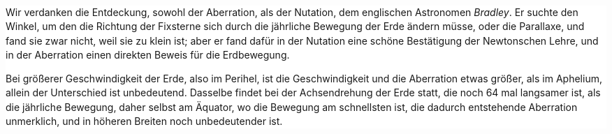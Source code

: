 Wir verdanken die Entdeckung, sowohl der Aberration, als der Nutation, dem
englischen Astronomen *Bradley*. Er suchte den Winkel, um den die Richtung der
Fixsterne sich durch die jährliche Bewegung der Erde ändern müsse, oder die
Parallaxe, und fand sie zwar nicht, weil sie zu klein ist; aber er fand dafür
in der Nutation eine schöne Bestätigung der Newtonschen Lehre, und in der
Aberration einen direkten Beweis für die Erdbewegung.

Bei größerer Geschwindigkeit der Erde, also im Perihel, ist die Geschwindigkeit
und die Aberration etwas größer, als im Aphelium, allein der Unterschied ist
unbedeutend. Dasselbe findet bei der Achsendrehung der Erde statt, die noch 64
mal langsamer ist, als die jährliche Bewegung, daher selbst am Äquator, wo die
Bewegung am schnellsten ist, die dadurch entstehende Aberration unmerklich, und
in höheren Breiten noch unbedeutender ist.

